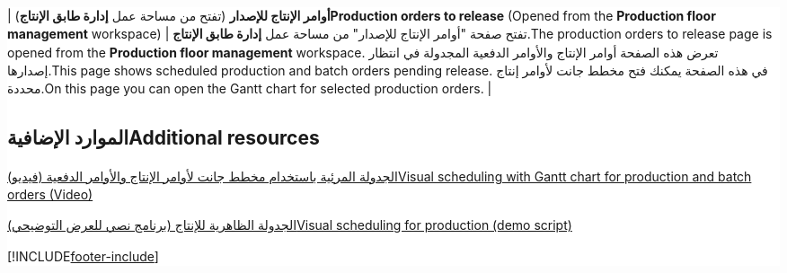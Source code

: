 | <span data-ttu-id="1f8ca-256"><strong>أوامر الإنتاج للإصدار‬</strong> (تفتح من مساحة عمل <strong>إدارة طابق الإنتاج</strong>)</span><span class="sxs-lookup"><span data-stu-id="1f8ca-256"><strong>Production orders to release</strong> (Opened from the <strong>Production floor management</strong> workspace)</span></span> |                                                                                                                                         <span data-ttu-id="1f8ca-257">تفتح صفحة "أوامر الإنتاج للإصدار‬" من مساحة عمل <strong>إدارة طابق الإنتاج‬</strong>.</span><span class="sxs-lookup"><span data-stu-id="1f8ca-257">The production orders to release page is opened from the <strong>Production floor management</strong> workspace.</span></span> <span data-ttu-id="1f8ca-258">تعرض هذه الصفحة أوامر الإنتاج والأوامر الدفعية المجدولة في انتظار إصدارها.</span><span class="sxs-lookup"><span data-stu-id="1f8ca-258">This page shows scheduled production and batch orders pending release.</span></span> <span data-ttu-id="1f8ca-259">في هذه الصفحة يمكنك فتح مخطط جانت لأوامر إنتاج محددة.</span><span class="sxs-lookup"><span data-stu-id="1f8ca-259">On this page you can open the Gantt chart for selected production orders.</span></span>                                                                                                                                          |

## <a name="additional-resources"></a><span data-ttu-id="1f8ca-260">الموارد الإضافية</span><span class="sxs-lookup"><span data-stu-id="1f8ca-260">Additional resources</span></span>  
[<span data-ttu-id="1f8ca-261">الجدولة المرئية باستخدام مخطط جانت لأوامر الإنتاج والأوامر الدفعية (فيديو)</span><span class="sxs-lookup"><span data-stu-id="1f8ca-261">Visual scheduling with Gantt chart for production and batch orders (Video)</span></span>](https://youtu.be/BtbuShkGj4I)

[<span data-ttu-id="1f8ca-262">الجدولة الظاهرية للإنتاج (برنامج نصي للعرض التوضيحي)</span><span class="sxs-lookup"><span data-stu-id="1f8ca-262">Visual scheduling for production (demo script)</span></span>](/dynamics/s-e/)



[!INCLUDE[footer-include](../../includes/footer-banner.md)]